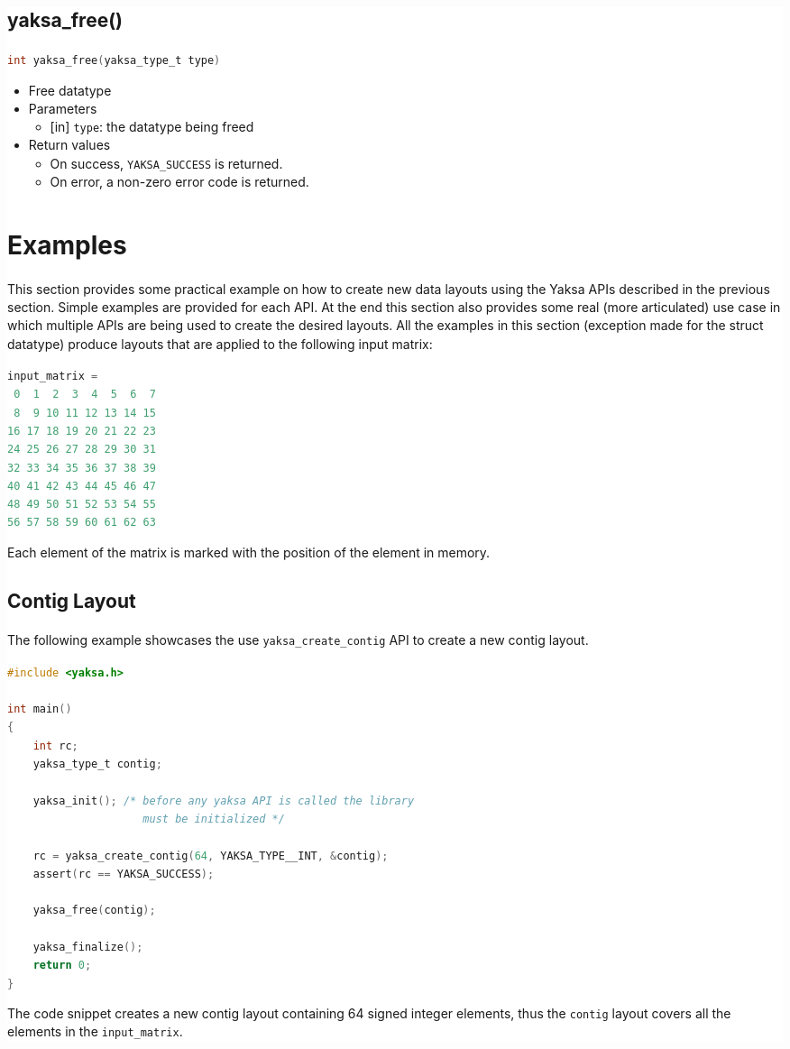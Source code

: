 ## yaksa_free()
```c
int yaksa_free(yaksa_type_t type)
```

* Free datatype
* Parameters
  * [in] `type`: the datatype being freed
* Return values
  * On success, `YAKSA_SUCCESS` is returned.
  * On error, a non-zero error code is returned.

# Examples
This section provides some practical example on how to create new data layouts using the Yaksa APIs described in the previous section. Simple examples are provided for each API. At the end this section also provides some real (more articulated) use case in which multiple APIs are being used to create the desired layouts. All the examples in this section (exception made for the struct datatype) produce layouts that are applied to the following input matrix:

```c
input_matrix =
 0  1  2  3  4  5  6  7
 8  9 10 11 12 13 14 15
16 17 18 19 20 21 22 23
24 25 26 27 28 29 30 31
32 33 34 35 36 37 38 39
40 41 42 43 44 45 46 47
48 49 50 51 52 53 54 55
56 57 58 59 60 61 62 63
```

Each element of the matrix is marked with the position of the element in memory.

## Contig Layout
The following example showcases the use `yaksa_create_contig` API to create a new contig layout.

```c
#include <yaksa.h>

int main()
{
    int rc;
    yaksa_type_t contig;

    yaksa_init(); /* before any yaksa API is called the library
                     must be initialized */

    rc = yaksa_create_contig(64, YAKSA_TYPE__INT, &contig);
    assert(rc == YAKSA_SUCCESS);

    yaksa_free(contig);

    yaksa_finalize();
    return 0;
}
```
The code snippet creates a new contig layout containing 64 signed integer elements, thus the `contig` layout covers all the elements in the `input_matrix`. 
